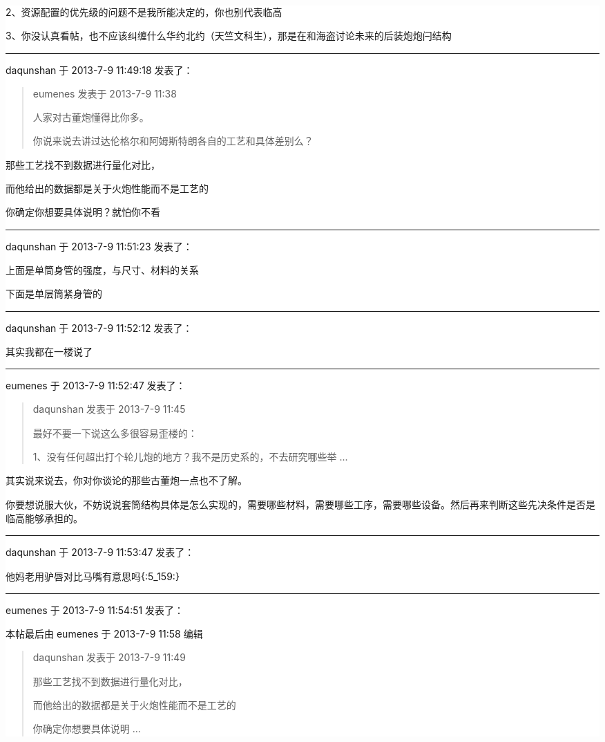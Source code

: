 2、资源配置的优先级的问题不是我所能决定的，你也别代表临高

3、你没认真看帖，也不应该纠缠什么华约北约（天竺文科生），那是在和海盗讨论未来的后装炮炮闩结构

---

daqunshan 于 2013-7-9 11:49:18 发表了：

> eumenes 发表于 2013-7-9 11:38
>
> 人家对古董炮懂得比你多。
>
> 你说来说去讲过达伦格尔和阿姆斯特朗各自的工艺和具体差别么？

那些工艺找不到数据进行量化对比，

而他给出的数据都是关于火炮性能而不是工艺的

你确定你想要具体说明？就怕你不看

---

daqunshan 于 2013-7-9 11:51:23 发表了：

上面是单筒身管的强度，与尺寸、材料的关系

下面是单层筒紧身管的

---

daqunshan 于 2013-7-9 11:52:12 发表了：

其实我都在一楼说了

---

eumenes 于 2013-7-9 11:52:47 发表了：

> daqunshan 发表于 2013-7-9 11:45
>
> 最好不要一下说这么多很容易歪楼的：
>
> 1、没有任何超出打个轮儿炮的地方？我不是历史系的，不去研究哪些举 ...

其实说来说去，你对你谈论的那些古董炮一点也不了解。

你要想说服大伙，不妨说说套筒结构具体是怎么实现的，需要哪些材料，需要哪些工序，需要哪些设备。然后再来判断这些先决条件是否是临高能够承担的。

---

daqunshan 于 2013-7-9 11:53:47 发表了：

他妈老用驴唇对比马嘴有意思吗{:5_159:}

---

eumenes 于 2013-7-9 11:54:51 发表了：

本帖最后由 eumenes 于 2013-7-9 11:58 编辑

> daqunshan 发表于 2013-7-9 11:49
>
> 那些工艺找不到数据进行量化对比，
>
> 而他给出的数据都是关于火炮性能而不是工艺的
>
> 你确定你想要具体说明 ...

